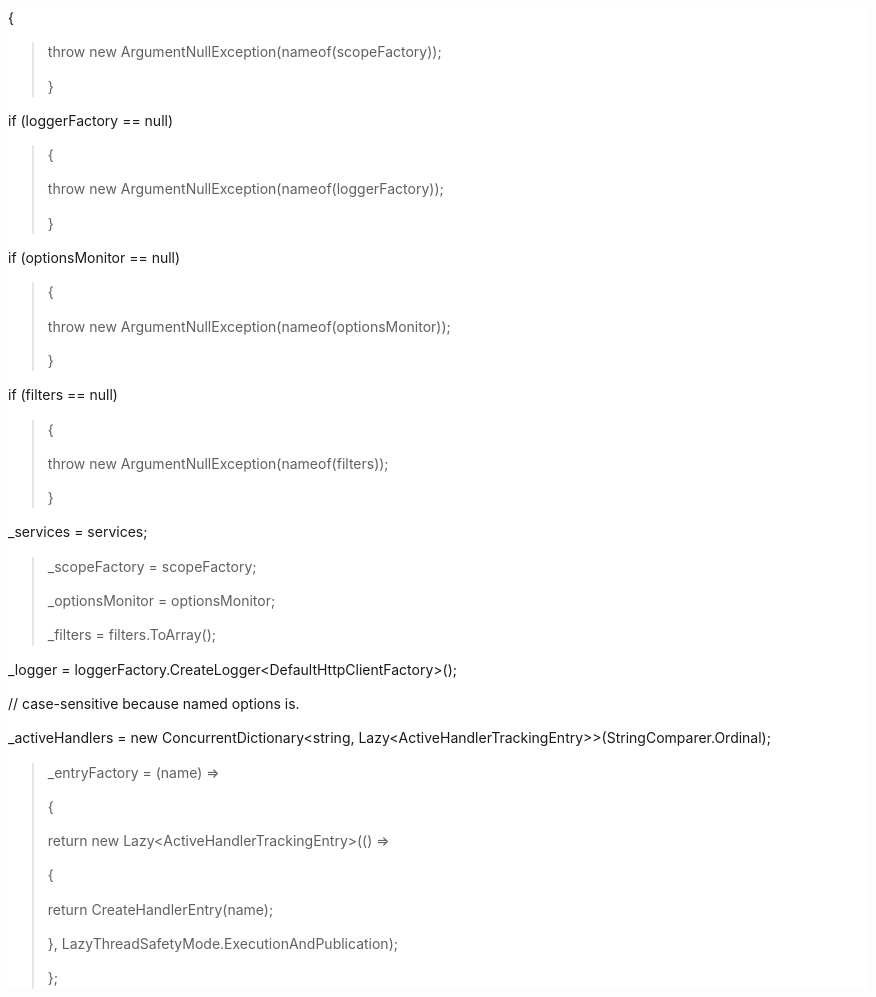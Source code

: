 
{

> throw new ArgumentNullException(nameof(scopeFactory));
>
> }

if (loggerFactory == null)

> {
>
> throw new ArgumentNullException(nameof(loggerFactory));
>
> }

if (optionsMonitor == null)

> {
>
> throw new ArgumentNullException(nameof(optionsMonitor));
>
> }

if (filters == null)

> {
>
> throw new ArgumentNullException(nameof(filters));
>
> }

\_services = services;

> \_scopeFactory = scopeFactory;
>
> \_optionsMonitor = optionsMonitor;
>
> \_filters = filters.ToArray();

\_logger = loggerFactory.CreateLogger\<DefaultHttpClientFactory\>();

// case-sensitive because named options is.

\_activeHandlers = new ConcurrentDictionary\<string, Lazy\<ActiveHandlerTrackingEntry\>\>(StringComparer.Ordinal);

> \_entryFactory = (name) =\>
>
> {
>
> return new Lazy\<ActiveHandlerTrackingEntry\>(() =\>
>
> {
>
> return CreateHandlerEntry(name);
>
> }, LazyThreadSafetyMode.ExecutionAndPublication);
>
> };
